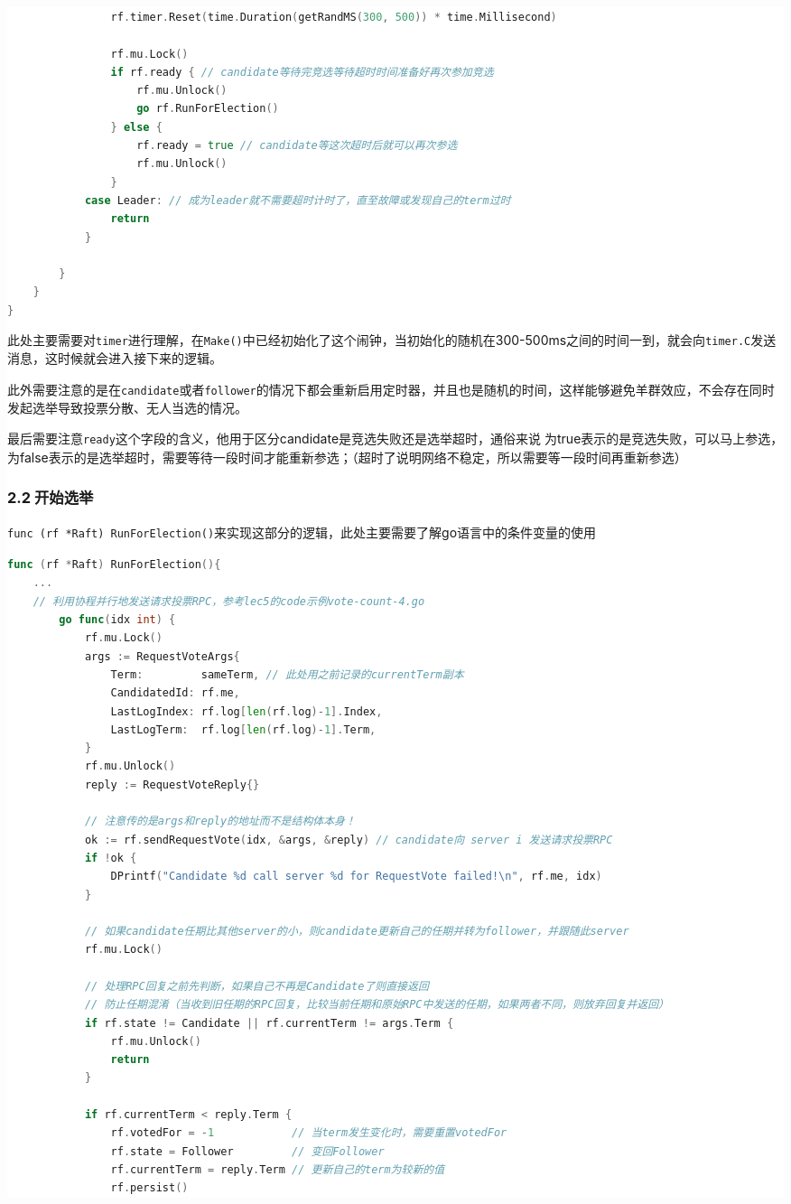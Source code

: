 ```go
				rf.timer.Reset(time.Duration(getRandMS(300, 500)) * time.Millisecond)

				rf.mu.Lock()
				if rf.ready { // candidate等待完竞选等待超时时间准备好再次参加竞选
					rf.mu.Unlock()
					go rf.RunForElection()
				} else {
					rf.ready = true // candidate等这次超时后就可以再次参选
					rf.mu.Unlock()
				}
			case Leader: // 成为leader就不需要超时计时了，直至故障或发现自己的term过时
				return
			}

		}
	}
}
```

此处主要需要对`timer`进行理解，在`Make()`中已经初始化了这个闹钟，当初始化的随机在300-500ms之间的时间一到，就会向`timer.C`发送消息，这时候就会进入接下来的逻辑。

此外需要注意的是在`candidate`或者`follower`的情况下都会重新启用定时器，并且也是随机的时间，这样能够避免羊群效应，不会存在同时发起选举导致投票分散、无人当选的情况。

最后需要注意`ready`这个字段的含义，他用于区分candidate是竞选失败还是选举超时，通俗来说 为true表示的是竞选失败，可以马上参选，为false表示的是选举超时，需要等待一段时间才能重新参选；（超时了说明网络不稳定，所以需要等一段时间再重新参选）

### 2.2 开始选举
`func (rf *Raft) RunForElection()`来实现这部分的逻辑，此处主要需要了解go语言中的条件变量的使用

```go
func (rf *Raft) RunForElection(){
    ...
    // 利用协程并行地发送请求投票RPC，参考lec5的code示例vote-count-4.go
		go func(idx int) {
			rf.mu.Lock()
			args := RequestVoteArgs{
				Term:         sameTerm, // 此处用之前记录的currentTerm副本
				CandidatedId: rf.me,
				LastLogIndex: rf.log[len(rf.log)-1].Index,
				LastLogTerm:  rf.log[len(rf.log)-1].Term,
			}
			rf.mu.Unlock()
			reply := RequestVoteReply{}

			// 注意传的是args和reply的地址而不是结构体本身！
			ok := rf.sendRequestVote(idx, &args, &reply) // candidate向 server i 发送请求投票RPC
			if !ok {
				DPrintf("Candidate %d call server %d for RequestVote failed!\n", rf.me, idx)
			}

			// 如果candidate任期比其他server的小，则candidate更新自己的任期并转为follower，并跟随此server
			rf.mu.Lock()

			// 处理RPC回复之前先判断，如果自己不再是Candidate了则直接返回
			// 防止任期混淆（当收到旧任期的RPC回复，比较当前任期和原始RPC中发送的任期，如果两者不同，则放弃回复并返回）
			if rf.state != Candidate || rf.currentTerm != args.Term {
				rf.mu.Unlock()
				return
			}

			if rf.currentTerm < reply.Term {
				rf.votedFor = -1            // 当term发生变化时，需要重置votedFor
				rf.state = Follower         // 变回Follower
				rf.currentTerm = reply.Term // 更新自己的term为较新的值
				rf.persist()
```